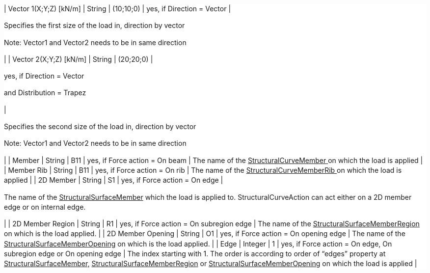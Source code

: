 |    Vector 1(X;Y;Z) \[kN/m]    |      String      |                                                                    (10;10;0)                                                                    |                           yes, if Direction = Vector                           | <p>Specifies the first size of the load in, direction by vector</p><p>Note: Vector1 and Vector2 needs to be in same direction</p>                                                                                                                                                                                                                                                                                      |
|    Vector 2(X;Y;Z) \[kN/m]    |      String      |                                                                    (20;20;0)                                                                    |  <p>yes, if Direction = Vector</p><p></p><p>and Distribution = Trapez</p>  | <p>Specifies the second size of the load in, direction by vector</p><p>Note: Vector1 and Vector2 needs to be in same direction</p>                                                                                                                                                                                                                                                                                     |
|             Member            |      String      |                                                                       B11                                                                       |                         yes, if Force action = On beam                         | The name of the [StructuralCurveMember ](../structural-analysis-elements/structuralcurvemember.md)on which the load is applied                                                                                                                                                                                                                                                                                         |
|           Member Rib          |      String      |                                                                       B11                                                                       |                          yes, if Force action = On rib                         | The name of the [StructuralCurveMemberRib ](../structural-analysis-elements/structuralcurvememberrib.md)on which the load is applied                                                                                                                                                                                                                                                                                   |
|           2D Member           |      String      |                                                                        S1                                                                       |                         yes, if Force action = On edge                         | <p>The name of the [StructuralSurfaceMember](../structural-analysis-elements/structuralsurfacemember.md) which the load is applied to. StructuralCurveAction can act either on a 2D member edge or on internal edge.</p>                                                                                                                                            |
|        2D Member Region       |      String      |                                                                        R1                                                                       |                    yes, if Force action = On subregion edge                    | The name of the [StructuralSurfaceMemberRegion](../structural-analysis-elements/structuralsurfacememberregion.md) on which is the load applied.                                                                                                                                                                                                                                                                        |
|       2D Member Opening       |      String      |                                                                        O1                                                                       |                     yes, if Force action = On opening edge                     | The name of the [StructuralSurfaceMemberOpening](../structural-analysis-elements/structuralsurfacememberopening.md) on which is the load applied.                                                                                                                                                                                                                                                                      |
|              Edge             |      Integer     |                                                                        1                                                                        |      yes, if Force action = On edge, On subregion edge or On opening edge      | The index starting with 1. The order is according to order of “edges” property at [StructuralSurfaceMember,](../structural-analysis-elements/structuralsurfacemember.md)  [StructuralSurfaceMemberRegion](../structural-analysis-elements/structuralsurfacememberregion.md) or [StructuralSurfaceMemberOpening](../structural-analysis-elements/structuralsurfacememberregion.md) on which the load is applied         |